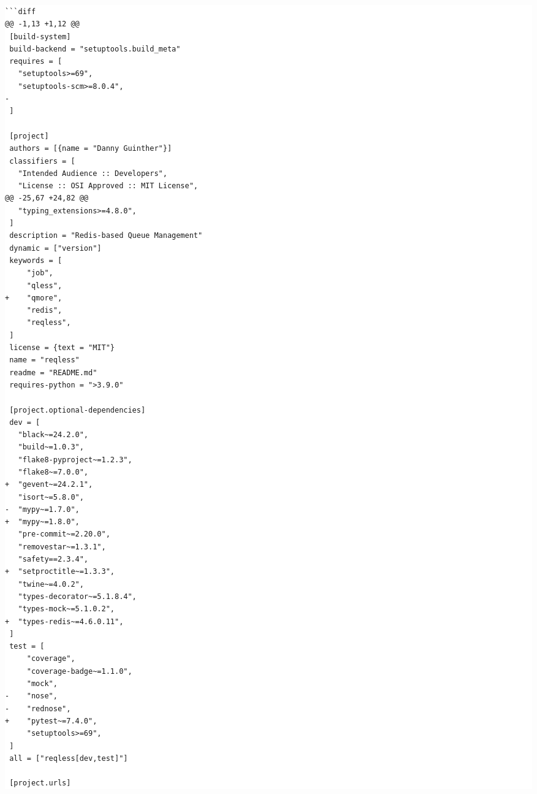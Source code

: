 ```
```diff
@@ -1,13 +1,12 @@
 [build-system]
 build-backend = "setuptools.build_meta"
 requires = [
   "setuptools>=69",
   "setuptools-scm>=8.0.4",
-
 ]
 
 [project]
 authors = [{name = "Danny Guinther"}]
 classifiers = [
   "Intended Audience :: Developers",
   "License :: OSI Approved :: MIT License",
@@ -25,67 +24,82 @@
   "typing_extensions>=4.8.0",
 ]
 description = "Redis-based Queue Management"
 dynamic = ["version"]
 keywords = [
     "job",
     "qless",
+    "qmore",
     "redis",
     "reqless",
 ]
 license = {text = "MIT"}
 name = "reqless"
 readme = "README.md"
 requires-python = ">3.9.0"
 
 [project.optional-dependencies]
 dev = [
   "black~=24.2.0",
   "build~=1.0.3",
   "flake8-pyproject~=1.2.3",
   "flake8~=7.0.0",
+  "gevent~=24.2.1",
   "isort~=5.8.0",
-  "mypy~=1.7.0",
+  "mypy~=1.8.0",
   "pre-commit~=2.20.0",
   "removestar~=1.3.1",
   "safety==2.3.4",
+  "setproctitle~=1.3.3",
   "twine~=4.0.2",
   "types-decorator~=5.1.8.4",
   "types-mock~=5.1.0.2",
+  "types-redis~=4.6.0.11",
 ]
 test = [
     "coverage",
     "coverage-badge~=1.1.0",
     "mock",
-    "nose",
-    "rednose",
+    "pytest~=7.4.0",
     "setuptools>=69",
 ]
 all = ["reqless[dev,test]"]
 
 [project.urls]
```